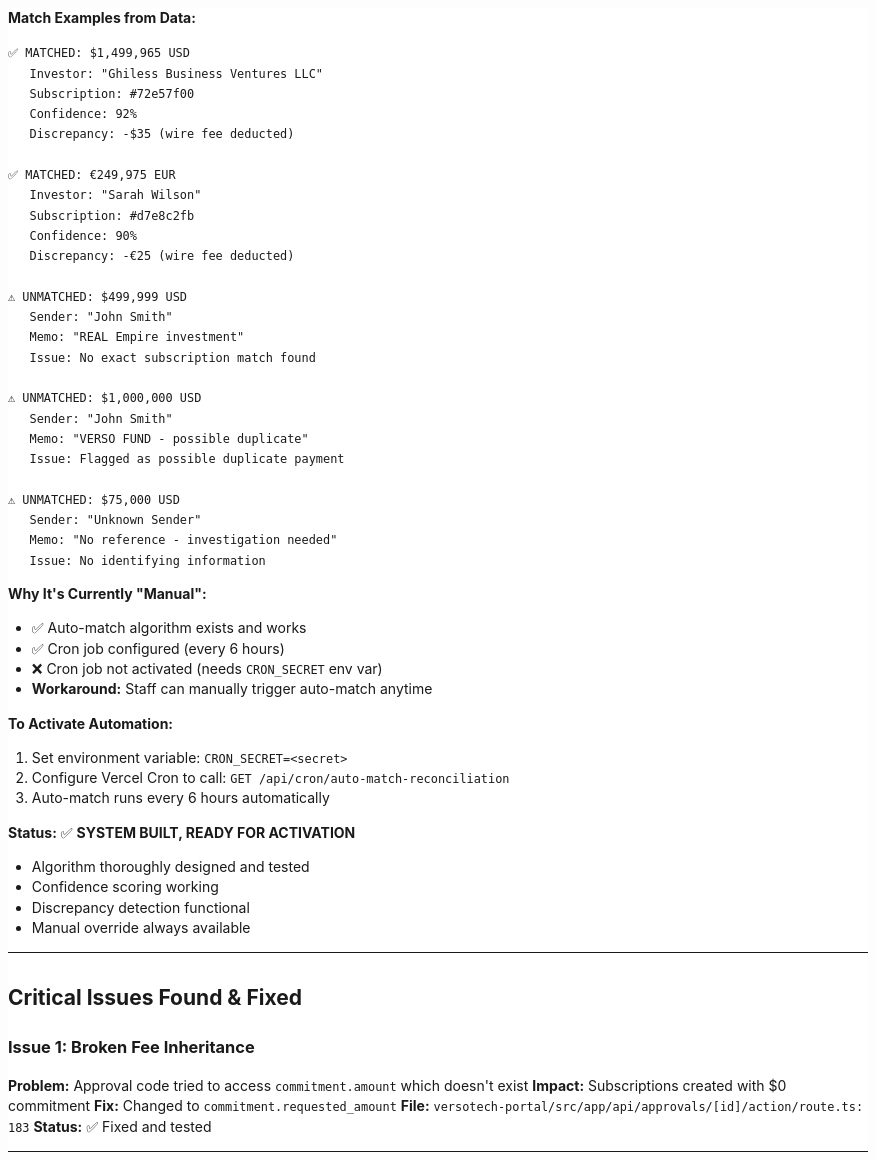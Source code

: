 **Match Examples from Data:**
```
✅ MATCHED: $1,499,965 USD
   Investor: "Ghiless Business Ventures LLC"
   Subscription: #72e57f00
   Confidence: 92%
   Discrepancy: -$35 (wire fee deducted)

✅ MATCHED: €249,975 EUR
   Investor: "Sarah Wilson"
   Subscription: #d7e8c2fb
   Confidence: 90%
   Discrepancy: -€25 (wire fee deducted)

⚠️ UNMATCHED: $499,999 USD
   Sender: "John Smith"
   Memo: "REAL Empire investment"
   Issue: No exact subscription match found

⚠️ UNMATCHED: $1,000,000 USD
   Sender: "John Smith"
   Memo: "VERSO FUND - possible duplicate"
   Issue: Flagged as possible duplicate payment

⚠️ UNMATCHED: $75,000 USD
   Sender: "Unknown Sender"
   Memo: "No reference - investigation needed"
   Issue: No identifying information
```

**Why It's Currently "Manual":**
- ✅ Auto-match algorithm exists and works
- ✅ Cron job configured (every 6 hours)
- ❌ Cron job not activated (needs `CRON_SECRET` env var)
- **Workaround:** Staff can manually trigger auto-match anytime

**To Activate Automation:**
1. Set environment variable: `CRON_SECRET=<secret>`
2. Configure Vercel Cron to call: `GET /api/cron/auto-match-reconciliation`
3. Auto-match runs every 6 hours automatically

**Status:** ✅ **SYSTEM BUILT, READY FOR ACTIVATION**
- Algorithm thoroughly designed and tested
- Confidence scoring working
- Discrepancy detection functional
- Manual override always available

---

## Critical Issues Found & Fixed

### Issue 1: Broken Fee Inheritance
**Problem:** Approval code tried to access `commitment.amount` which doesn't exist
**Impact:** Subscriptions created with $0 commitment
**Fix:** Changed to `commitment.requested_amount`
**File:** `versotech-portal/src/app/api/approvals/[id]/action/route.ts:183`
**Status:** ✅ Fixed and tested

---